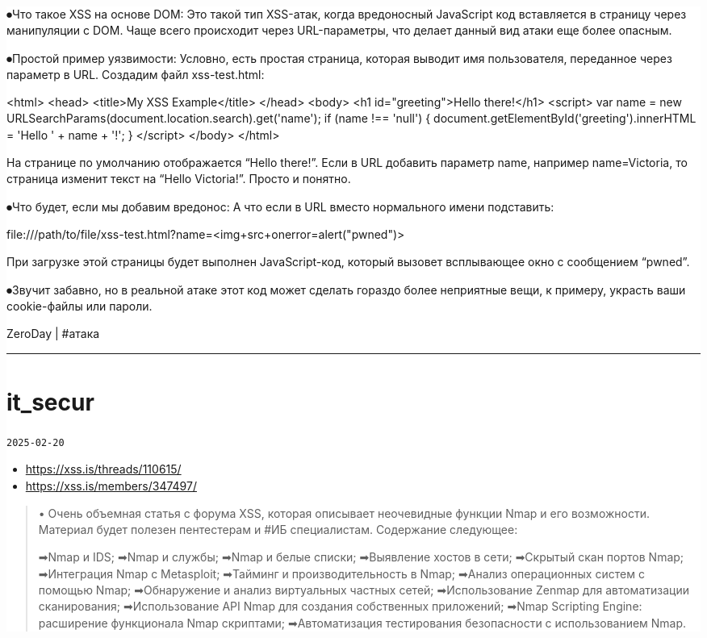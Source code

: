 ⏺Что такое XSS на основе DOM: Это такой тип XSS-атак, когда вредоносный JavaScript код вставляется в страницу через манипуляции с DOM. Чаще всего происходит через URL-параметры, что делает данный вид атаки еще более опасным.

⏺Простой пример уязвимости: Условно, есть простая страница, которая выводит имя пользователя, переданное через параметр в URL. Создадим файл xss-test.html:

&lt;html&gt;
    &lt;head&gt;
        &lt;title&gt;My XSS Example&lt;/title&gt;
    &lt;/head&gt;
    &lt;body&gt;
        &lt;h1 id&#61;&quot;greeting&quot;&gt;Hello there!&lt;/h1&gt;
        &lt;script&gt;
            var name &#61; new URLSearchParams(document.location.search).get('name');
            if (name !&#61;&#61; 'null') {
                document.getElementById('greeting').innerHTML &#61; 'Hello ' + name + '!';
            }
        &lt;/script&gt;
    &lt;/body&gt;
&lt;/html&gt;

На странице по умолчанию отображается “Hello there!”. Если в URL добавить параметр name, например name&#61;Victoria, то страница изменит текст на “Hello Victoria!”. Просто и понятно.

⏺Что будет, если мы добавим вредонос: А что если в URL вместо нормального имени подставить:

file:///path/to/file/xss-test.html?name&#61;&lt;img+src+onerror&#61;alert(&quot;pwned&quot;)&gt;

При загрузке этой страницы будет выполнен JavaScript-код, который вызовет всплывающее окно с сообщением “pwned”. 

⏺Звучит забавно, но в реальной атаке этот код может сделать гораздо более неприятные вещи, к примеру, украсть ваши cookie-файлы или пароли.

ZeroDay | &#35;атака
</blockquote>

---

# it_secur
`2025-02-20`

* https://xss.is/threads/110615/
* https://xss.is/members/347497/

<blockquote>
•  Очень объемная статья с форума XSS, которая описывает неочевидные функции Nmap и его возможности. Материал будет полезен пентестерам и &#35;ИБ специалистам. Содержание следующее:

➡Nmap и IDS;
➡Nmap и службы;
➡Nmap и белые списки;
➡Выявление хостов в сети;
➡Скрытый скан портов Nmap;
➡Интеграция Nmap с Metasploit;
➡Тайминг и производительность в Nmap;
➡Анализ операционных систем с помощью Nmap;
➡Обнаружение и анализ виртуальных частных сетей​;
➡Использование Zenmap для автоматизации сканирования;
➡Использование API Nmap для создания собственных приложений;
➡Nmap Scripting Engine: расширение функционала Nmap скриптами;
➡Автоматизация тестирования безопасности с использованием Nmap​.
